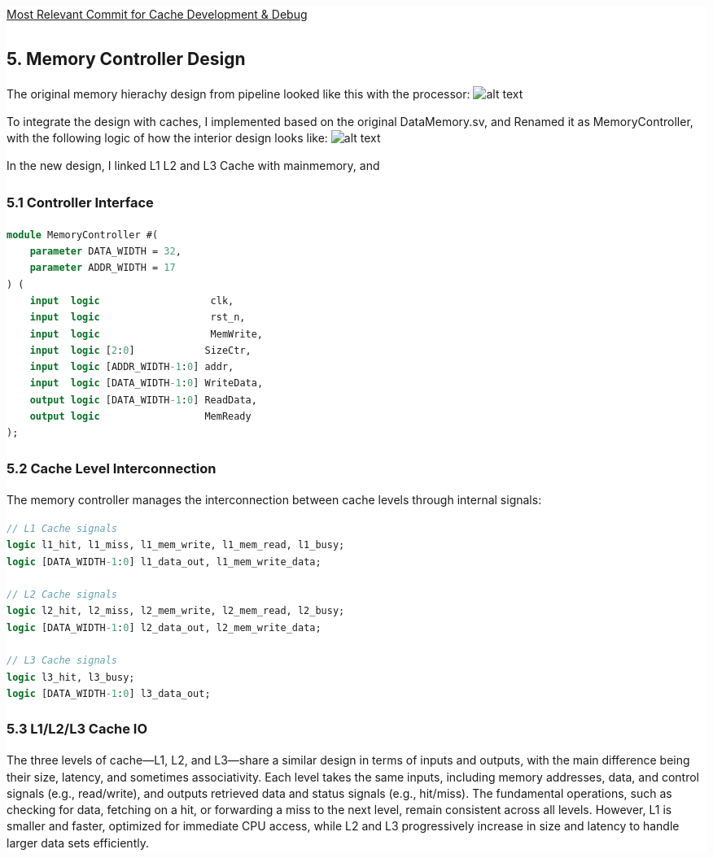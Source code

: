 [Most Relevant Commit for Cache Development & Debug]("https://github.com/opnuub/iac-riscv-cw-16/commit/05ec666a3d472f2fac9f86d106d0537b7ae9fb47")

## 5. Memory Controller Design
The original memory hierachy design from pipeline looked like this with the processor:
![alt text](images/OriginalHierachy.jpg)

To integrate the design with caches, I implemented based on the original DataMemory.sv, and Renamed it as MemoryController, with the following logic of how the interior design looks like:
![alt text](images/MemoryHierachy.jpg)

In the new design, I linked L1 L2 and L3 Cache with mainmemory, and 

### 5.1 Controller Interface
```systemverilog
module MemoryController #(
    parameter DATA_WIDTH = 32,
    parameter ADDR_WIDTH = 17
) (
    input  logic                   clk,
    input  logic                   rst_n,
    input  logic                   MemWrite,
    input  logic [2:0]            SizeCtr,
    input  logic [ADDR_WIDTH-1:0] addr,
    input  logic [DATA_WIDTH-1:0] WriteData,
    output logic [DATA_WIDTH-1:0] ReadData,
    output logic                  MemReady
);
```

### 5.2 Cache Level Interconnection
The memory controller manages the interconnection between cache levels through internal signals:

```systemverilog
// L1 Cache signals
logic l1_hit, l1_miss, l1_mem_write, l1_mem_read, l1_busy;
logic [DATA_WIDTH-1:0] l1_data_out, l1_mem_write_data;

// L2 Cache signals
logic l2_hit, l2_miss, l2_mem_write, l2_mem_read, l2_busy;
logic [DATA_WIDTH-1:0] l2_data_out, l2_mem_write_data;

// L3 Cache signals
logic l3_hit, l3_busy;
logic [DATA_WIDTH-1:0] l3_data_out;
```

### 5.3 L1/L2/L3 Cache IO

The three levels of cache—L1, L2, and L3—share a similar design in terms of inputs and outputs, with the main difference being their size, latency, and sometimes associativity. Each level takes the same inputs, including memory addresses, data, and control signals (e.g., read/write), and outputs retrieved data and status signals (e.g., hit/miss). The fundamental operations, such as checking for data, fetching on a hit, or forwarding a miss to the next level, remain consistent across all levels. However, L1 is smaller and faster, optimized for immediate CPU access, while L2 and L3 progressively increase in size and latency to handle larger data sets efficiently.
